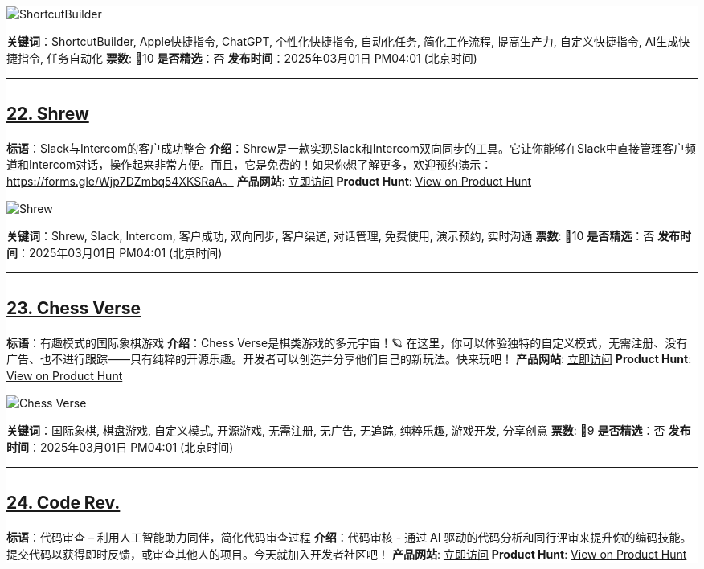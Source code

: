 ![ShortcutBuilder]()

**关键词**：ShortcutBuilder, Apple快捷指令, ChatGPT, 个性化快捷指令, 自动化任务, 简化工作流程, 提高生产力, 自定义快捷指令, AI生成快捷指令, 任务自动化
**票数**: 🔺10
**是否精选**：否
**发布时间**：2025年03月01日 PM04:01 (北京时间)

---

## [22. Shrew](https://www.producthunt.com/posts/shrew?utm_campaign=producthunt-api&utm_medium=api-v2&utm_source=Application%3A+dailyhot+%28ID%3A+133367%29)
**标语**：Slack与Intercom的客户成功整合
**介绍**：Shrew是一款实现Slack和Intercom双向同步的工具。它让你能够在Slack中直接管理客户频道和Intercom对话，操作起来非常方便。而且，它是免费的！如果你想了解更多，欢迎预约演示： https://forms.gle/Wjp7DZmbq54XKSRaA。
**产品网站**: [立即访问](https://www.producthunt.com/r/22OXEPEN3C6LHJ?utm_campaign=producthunt-api&utm_medium=api-v2&utm_source=Application%3A+dailyhot+%28ID%3A+133367%29)
**Product Hunt**: [View on Product Hunt](https://www.producthunt.com/posts/shrew?utm_campaign=producthunt-api&utm_medium=api-v2&utm_source=Application%3A+dailyhot+%28ID%3A+133367%29)

![Shrew]()

**关键词**：Shrew, Slack, Intercom, 客户成功, 双向同步, 客户渠道, 对话管理, 免费使用, 演示预约, 实时沟通
**票数**: 🔺10
**是否精选**：否
**发布时间**：2025年03月01日 PM04:01 (北京时间)

---

## [23. Chess Verse](https://www.producthunt.com/posts/chess-verse?utm_campaign=producthunt-api&utm_medium=api-v2&utm_source=Application%3A+dailyhot+%28ID%3A+133367%29)
**标语**：有趣模式的国际象棋游戏
**介绍**：Chess Verse是棋类游戏的多元宇宙！🪐 在这里，你可以体验独特的自定义模式，无需注册、没有广告、也不进行跟踪——只有纯粹的开源乐趣。开发者可以创造并分享他们自己的新玩法。快来玩吧！
**产品网站**: [立即访问](https://www.producthunt.com/r/CQFWILPNI7DID3?utm_campaign=producthunt-api&utm_medium=api-v2&utm_source=Application%3A+dailyhot+%28ID%3A+133367%29)
**Product Hunt**: [View on Product Hunt](https://www.producthunt.com/posts/chess-verse?utm_campaign=producthunt-api&utm_medium=api-v2&utm_source=Application%3A+dailyhot+%28ID%3A+133367%29)

![Chess Verse]()

**关键词**：国际象棋, 棋盘游戏, 自定义模式, 开源游戏, 无需注册, 无广告, 无追踪, 纯粹乐趣, 游戏开发, 分享创意
**票数**: 🔺9
**是否精选**：否
**发布时间**：2025年03月01日 PM04:01 (北京时间)

---

## [24. Code Rev.](https://www.producthunt.com/posts/code-rev?utm_campaign=producthunt-api&utm_medium=api-v2&utm_source=Application%3A+dailyhot+%28ID%3A+133367%29)
**标语**：代码审查 – 利用人工智能助力同伴，简化代码审查过程
**介绍**：代码审核 - 通过 AI 驱动的代码分析和同行评审来提升你的编码技能。提交代码以获得即时反馈，或审查其他人的项目。今天就加入开发者社区吧！
**产品网站**: [立即访问](https://www.producthunt.com/r/WEAZFG2YQOJC4F?utm_campaign=producthunt-api&utm_medium=api-v2&utm_source=Application%3A+dailyhot+%28ID%3A+133367%29)
**Product Hunt**: [View on Product Hunt](https://www.producthunt.com/posts/code-rev?utm_campaign=producthunt-api&utm_medium=api-v2&utm_source=Application%3A+dailyhot+%28ID%3A+133367%29)
